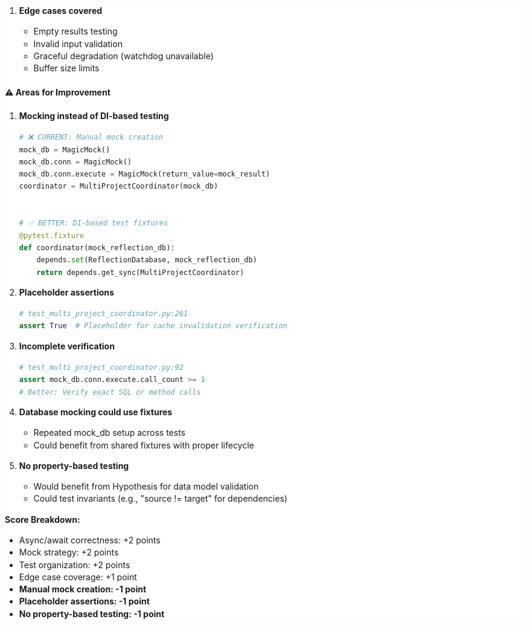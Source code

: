 1. **Edge cases covered**

   - Empty results testing
   - Invalid input validation
   - Graceful degradation (watchdog unavailable)
   - Buffer size limits

#### ⚠️ **Areas for Improvement**

1. **Mocking instead of DI-based testing**

   ```python
   # ❌ CURRENT: Manual mock creation
   mock_db = MagicMock()
   mock_db.conn = MagicMock()
   mock_db.conn.execute = MagicMock(return_value=mock_result)
   coordinator = MultiProjectCoordinator(mock_db)


   # ✅ BETTER: DI-based test fixtures
   @pytest.fixture
   def coordinator(mock_reflection_db):
       depends.set(ReflectionDatabase, mock_reflection_db)
       return depends.get_sync(MultiProjectCoordinator)
   ```

1. **Placeholder assertions**

   ```python
   # test_multi_project_coordinator.py:261
   assert True  # Placeholder for cache invalidation verification
   ```

1. **Incomplete verification**

   ```python
   # test_multi_project_coordinator.py:92
   assert mock_db.conn.execute.call_count >= 1
   # Better: Verify exact SQL or method calls
   ```

1. **Database mocking could use fixtures**

   - Repeated mock_db setup across tests
   - Could benefit from shared fixtures with proper lifecycle

1. **No property-based testing**

   - Would benefit from Hypothesis for data model validation
   - Could test invariants (e.g., "source != target" for dependencies)

**Score Breakdown:**

- Async/await correctness: +2 points
- Mock strategy: +2 points
- Test organization: +2 points
- Edge case coverage: +1 point
- **Manual mock creation: -1 point**
- **Placeholder assertions: -1 point**
- **No property-based testing: -1 point**
